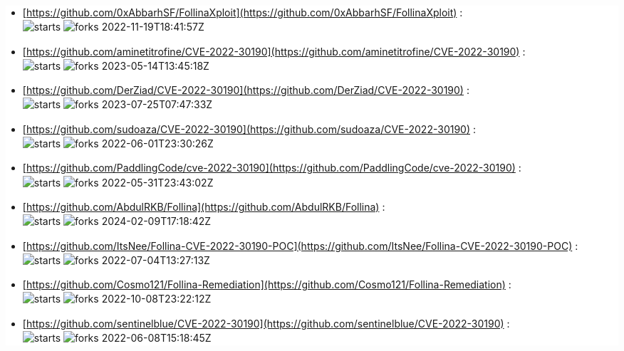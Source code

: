 - [https://github.com/0xAbbarhSF/FollinaXploit](https://github.com/0xAbbarhSF/FollinaXploit) :  
![starts](https://img.shields.io/github/stars/0xAbbarhSF/FollinaXploit.svg) 
![forks](https://img.shields.io/github/forks/0xAbbarhSF/FollinaXploit.svg) 
2022-11-19T18:41:57Z

- [https://github.com/aminetitrofine/CVE-2022-30190](https://github.com/aminetitrofine/CVE-2022-30190) :  
![starts](https://img.shields.io/github/stars/aminetitrofine/CVE-2022-30190.svg) 
![forks](https://img.shields.io/github/forks/aminetitrofine/CVE-2022-30190.svg) 
2023-05-14T13:45:18Z

- [https://github.com/DerZiad/CVE-2022-30190](https://github.com/DerZiad/CVE-2022-30190) :  
![starts](https://img.shields.io/github/stars/DerZiad/CVE-2022-30190.svg) 
![forks](https://img.shields.io/github/forks/DerZiad/CVE-2022-30190.svg) 
2023-07-25T07:47:33Z

- [https://github.com/sudoaza/CVE-2022-30190](https://github.com/sudoaza/CVE-2022-30190) :  
![starts](https://img.shields.io/github/stars/sudoaza/CVE-2022-30190.svg) 
![forks](https://img.shields.io/github/forks/sudoaza/CVE-2022-30190.svg) 
2022-06-01T23:30:26Z

- [https://github.com/PaddlingCode/cve-2022-30190](https://github.com/PaddlingCode/cve-2022-30190) :  
![starts](https://img.shields.io/github/stars/PaddlingCode/cve-2022-30190.svg) 
![forks](https://img.shields.io/github/forks/PaddlingCode/cve-2022-30190.svg) 
2022-05-31T23:43:02Z

- [https://github.com/AbdulRKB/Follina](https://github.com/AbdulRKB/Follina) :  
![starts](https://img.shields.io/github/stars/AbdulRKB/Follina.svg) 
![forks](https://img.shields.io/github/forks/AbdulRKB/Follina.svg) 
2024-02-09T17:18:42Z

- [https://github.com/ItsNee/Follina-CVE-2022-30190-POC](https://github.com/ItsNee/Follina-CVE-2022-30190-POC) :  
![starts](https://img.shields.io/github/stars/ItsNee/Follina-CVE-2022-30190-POC.svg) 
![forks](https://img.shields.io/github/forks/ItsNee/Follina-CVE-2022-30190-POC.svg) 
2022-07-04T13:27:13Z

- [https://github.com/Cosmo121/Follina-Remediation](https://github.com/Cosmo121/Follina-Remediation) :  
![starts](https://img.shields.io/github/stars/Cosmo121/Follina-Remediation.svg) 
![forks](https://img.shields.io/github/forks/Cosmo121/Follina-Remediation.svg) 
2022-10-08T23:22:12Z

- [https://github.com/sentinelblue/CVE-2022-30190](https://github.com/sentinelblue/CVE-2022-30190) :  
![starts](https://img.shields.io/github/stars/sentinelblue/CVE-2022-30190.svg) 
![forks](https://img.shields.io/github/forks/sentinelblue/CVE-2022-30190.svg) 
2022-06-08T15:18:45Z
